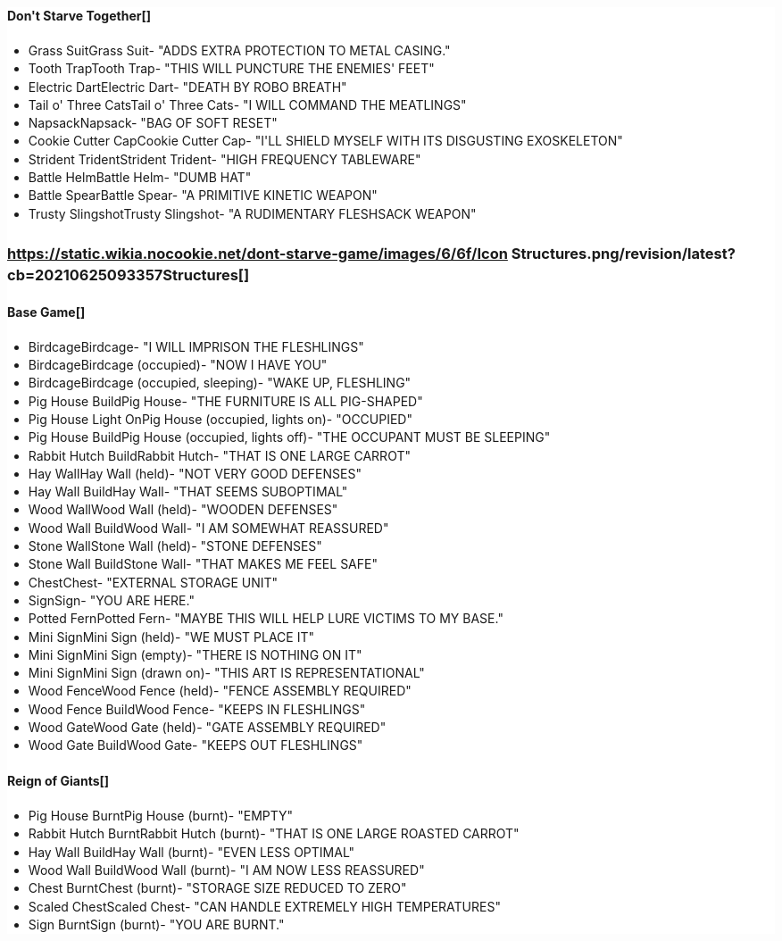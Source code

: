 #### Don't Starve Together[]

* Grass SuitGrass Suit- "ADDS EXTRA PROTECTION TO METAL CASING."
* Tooth TrapTooth Trap- "THIS WILL PUNCTURE THE ENEMIES' FEET"
* Electric DartElectric Dart- "DEATH BY ROBO BREATH"
* Tail o' Three CatsTail o' Three Cats- "I WILL COMMAND THE MEATLINGS"
* NapsackNapsack- "BAG OF SOFT RESET"
* Cookie Cutter CapCookie Cutter Cap- "I'LL SHIELD MYSELF WITH ITS DISGUSTING EXOSKELETON"
* Strident TridentStrident Trident- "HIGH FREQUENCY TABLEWARE"
* Battle HelmBattle Helm- "DUMB HAT"
* Battle SpearBattle Spear- "A PRIMITIVE KINETIC WEAPON"
* Trusty SlingshotTrusty Slingshot- "A RUDIMENTARY FLESHSACK WEAPON"

### https://static.wikia.nocookie.net/dont-starve-game/images/6/6f/Icon Structures.png/revision/latest?cb=20210625093357Structures[]

#### Base Game[]

* BirdcageBirdcage- "I WILL IMPRISON THE FLESHLINGS"
* BirdcageBirdcage (occupied)- "NOW I HAVE YOU"
* BirdcageBirdcage (occupied, sleeping)- "WAKE UP, FLESHLING"
* Pig House BuildPig House- "THE FURNITURE IS ALL PIG-SHAPED"
* Pig House Light OnPig House (occupied, lights on)- "OCCUPIED"
* Pig House BuildPig House (occupied, lights off)- "THE OCCUPANT MUST BE SLEEPING"
* Rabbit Hutch BuildRabbit Hutch- "THAT IS ONE LARGE CARROT"
* Hay WallHay Wall (held)- "NOT VERY GOOD DEFENSES"
* Hay Wall BuildHay Wall- "THAT SEEMS SUBOPTIMAL"
* Wood WallWood Wall (held)- "WOODEN DEFENSES"
* Wood Wall BuildWood Wall- "I AM SOMEWHAT REASSURED"
* Stone WallStone Wall (held)- "STONE DEFENSES"
* Stone Wall BuildStone Wall- "THAT MAKES ME FEEL SAFE"
* ChestChest- "EXTERNAL STORAGE UNIT"
* SignSign- "YOU ARE HERE."
* Potted FernPotted Fern- "MAYBE THIS WILL HELP LURE VICTIMS TO MY BASE."
* Mini SignMini Sign (held)- "WE MUST PLACE IT"
* Mini SignMini Sign (empty)- "THERE IS NOTHING ON IT"
* Mini SignMini Sign (drawn on)- "THIS ART IS REPRESENTATIONAL"
* Wood FenceWood Fence (held)- "FENCE ASSEMBLY REQUIRED"
* Wood Fence BuildWood Fence- "KEEPS IN FLESHLINGS"
* Wood GateWood Gate (held)- "GATE ASSEMBLY REQUIRED"
* Wood Gate BuildWood Gate- "KEEPS OUT FLESHLINGS"

#### Reign of Giants[]

* Pig House BurntPig House (burnt)- "EMPTY"
* Rabbit Hutch BurntRabbit Hutch (burnt)- "THAT IS ONE LARGE ROASTED CARROT"
* Hay Wall BuildHay Wall (burnt)- "EVEN LESS OPTIMAL"
* Wood Wall BuildWood Wall (burnt)- "I AM NOW LESS REASSURED"
* Chest BurntChest (burnt)- "STORAGE SIZE REDUCED TO ZERO"
* Scaled ChestScaled Chest- "CAN HANDLE EXTREMELY HIGH TEMPERATURES"
* Sign BurntSign (burnt)- "YOU ARE BURNT."
